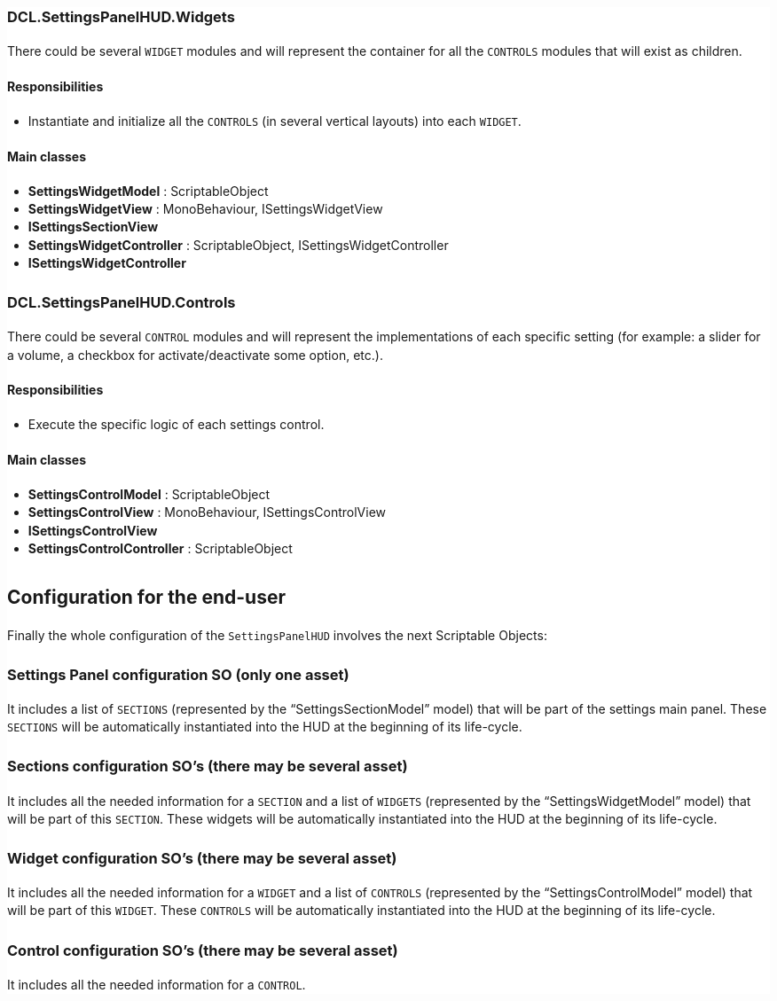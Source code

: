 ### DCL.SettingsPanelHUD.Widgets
There could be several `WIDGET` modules and will represent the container for all the `CONTROLS` modules that will exist as children.

#### Responsibilities
- Instantiate and initialize all the `CONTROLS` (in several vertical layouts) into each `WIDGET`.

#### Main classes
-   **SettingsWidgetModel** : ScriptableObject
- **SettingsWidgetView** : MonoBehaviour, ISettingsWidgetView
- **ISettingsSectionView**
- **SettingsWidgetController** : ScriptableObject, ISettingsWidgetController
-   **ISettingsWidgetController**

### DCL.SettingsPanelHUD.Controls
There could be several `CONTROL` modules and will represent the implementations of each specific setting (for example: a slider for a volume, a checkbox for activate/deactivate some option, etc.).

#### Responsibilities
- Execute the specific logic of each settings control.

#### Main classes
-   **SettingsControlModel** : ScriptableObject
- **SettingsControlView** : MonoBehaviour, ISettingsControlView
- **ISettingsControlView**
- **SettingsControlController** : ScriptableObject

## Configuration for the end-user
Finally the whole configuration of the `SettingsPanelHUD` involves the next Scriptable Objects:

### Settings Panel configuration SO (only one asset)
It includes a list of `SECTIONS` (represented by the “SettingsSectionModel” model) that will be part of the settings main panel. These `SECTIONS` will be automatically instantiated into the HUD at the beginning of its life-cycle.

### Sections configuration SO’s (there may be several asset)
It includes all the needed information for a `SECTION` and a list of `WIDGETS` (represented by the “SettingsWidgetModel” model) that will be part of this `SECTION`. These widgets will be automatically instantiated into the HUD at the beginning of its life-cycle.

### Widget configuration SO’s (there may be several asset)
It includes all the needed information for a `WIDGET` and a list of `CONTROLS` (represented by the “SettingsControlModel” model) that will be part of this `WIDGET`. These `CONTROLS` will be automatically instantiated into the HUD at the beginning of its life-cycle.

### Control configuration SO’s (there may be several asset)
It includes all the needed information for a `CONTROL`.
